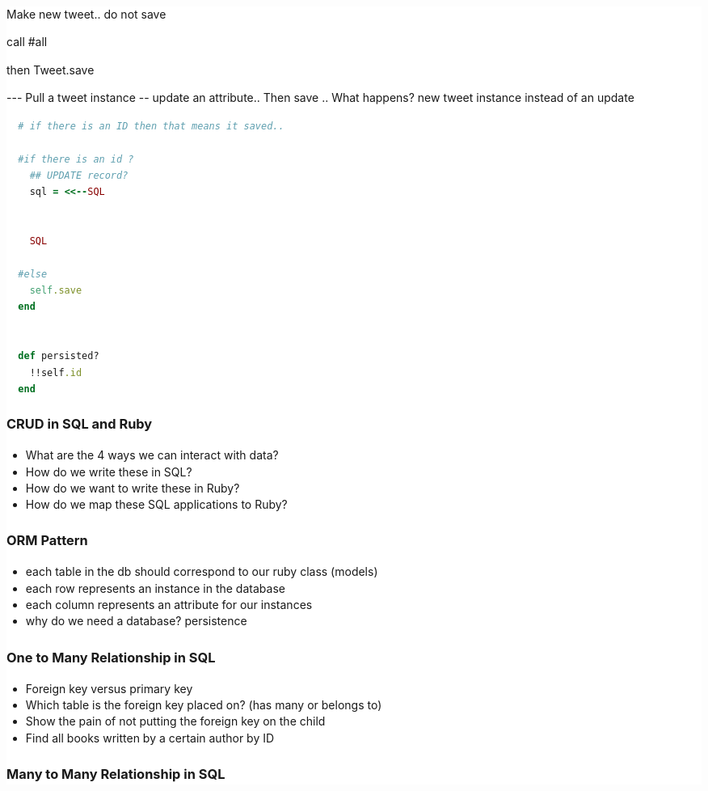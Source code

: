 
 Make new tweet.. do not save

 call #all

 then Tweet.save

 --- Pull  a tweet instance -- update an attribute.. Then save ..
What happens? new tweet instance instead of an update


```ruby
  # if there is an ID then that means it saved..

  #if there is an id ?
    ## UPDATE record?
    sql = <<--SQL


    SQL

  #else
    self.save
  end


  def persisted?
    !!self.id
  end

```


### CRUD in SQL and Ruby

* What are the 4 ways we can interact with data?
* How do we write these in SQL?
* How do we want to write these in Ruby?
* How do we map these SQL applications to Ruby?

### ORM Pattern

* each table in the db should correspond to our ruby class \(models\)
* each row represents an instance in the database
* each column represents an attribute for our instances
* why do we need a database? persistence


### One to Many Relationship in SQL

* Foreign key versus primary key
* Which table is the foreign key placed on? \(has many or belongs to\)
* Show the pain of not putting the foreign key on the child
* Find all books written by a certain author by ID

### Many to Many Relationship in SQL
